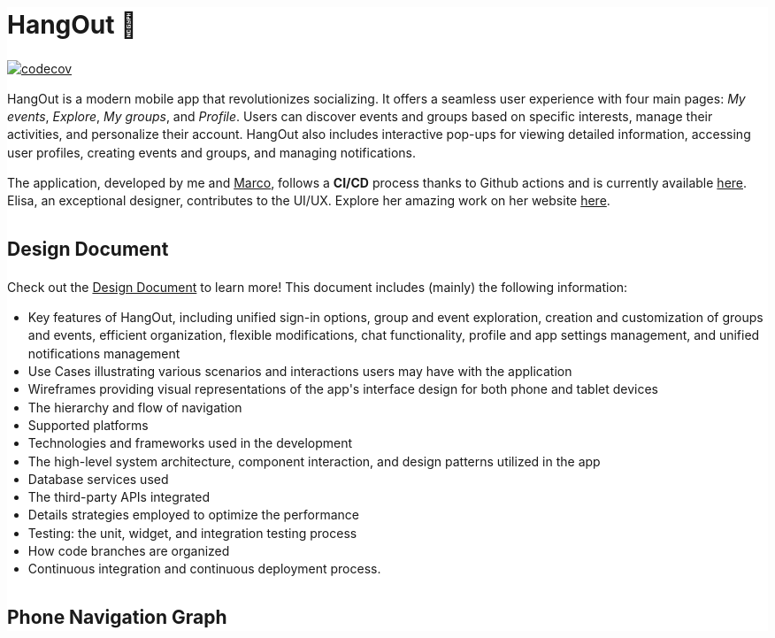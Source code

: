 # HangOut :iphone:
[![codecov](https://codecov.io/gh/MarcoBendinelli/HangOutApp/branch/main/graph/badge.svg?token=HGMS6OM6N9)](https://codecov.io/gh/MarcoBendinelli/HangOutApp)

HangOut is a modern mobile app that revolutionizes socializing. It offers a seamless user experience with four main pages: _My events_, _Explore_, _My groups_, and _Profile_. Users can discover events and groups based on specific interests, manage their activities, and personalize their account. HangOut also includes interactive pop-ups for viewing detailed information, accessing user profiles, creating events and groups, and managing notifications.


The application, developed by me and [Marco](https://github.com/MarcoBendinelli), follows a **CI/CD** process thanks to Github actions and is currently available [here](https://play.google.com/store/apps/details?id=com.bendinelli.beltrante.hang_out_app). Elisa, an exceptional designer, contributes to the UI/UX. Explore her amazing work on her website [here](http://elisaciliberti.it/).

## Design Document

Check out the [Design Document](/design_document/HO_Design_Document.pdf) to learn more! This document includes (mainly) the following information:

* Key features of HangOut, including unified sign-in options, group and event exploration, creation and customization of groups and events, efficient organization, flexible modifications, chat functionality, profile and app settings management, and unified notifications management
* Use Cases illustrating various scenarios and interactions users may have with the application
* Wireframes providing visual representations of the app's interface design for both phone and tablet devices
* The hierarchy and flow of navigation
* Supported platforms
* Technologies and frameworks used in the development
* The high-level system architecture, component interaction, and design patterns utilized in the app
* Database services used
* The third-party APIs integrated
* Details strategies employed to optimize the performance
* Testing: the unit, widget, and integration testing process
* How code branches are organized
* Continuous integration and continuous deployment process.

## Phone Navigation Graph

<p align="center">